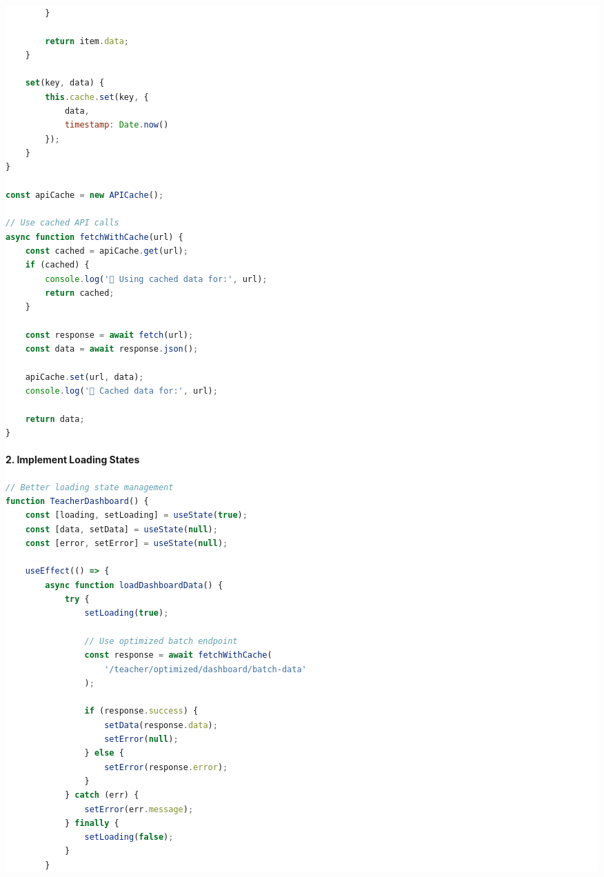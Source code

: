 ```javascript
        }
        
        return item.data;
    }
    
    set(key, data) {
        this.cache.set(key, {
            data,
            timestamp: Date.now()
        });
    }
}

const apiCache = new APICache();

// Use cached API calls
async function fetchWithCache(url) {
    const cached = apiCache.get(url);
    if (cached) {
        console.log('🎯 Using cached data for:', url);
        return cached;
    }
    
    const response = await fetch(url);
    const data = await response.json();
    
    apiCache.set(url, data);
    console.log('💾 Cached data for:', url);
    
    return data;
}
```

#### **2. Implement Loading States**

```javascript
// Better loading state management
function TeacherDashboard() {
    const [loading, setLoading] = useState(true);
    const [data, setData] = useState(null);
    const [error, setError] = useState(null);
    
    useEffect(() => {
        async function loadDashboardData() {
            try {
                setLoading(true);
                
                // Use optimized batch endpoint
                const response = await fetchWithCache(
                    '/teacher/optimized/dashboard/batch-data'
                );
                
                if (response.success) {
                    setData(response.data);
                    setError(null);
                } else {
                    setError(response.error);
                }
            } catch (err) {
                setError(err.message);
            } finally {
                setLoading(false);
            }
        }
```